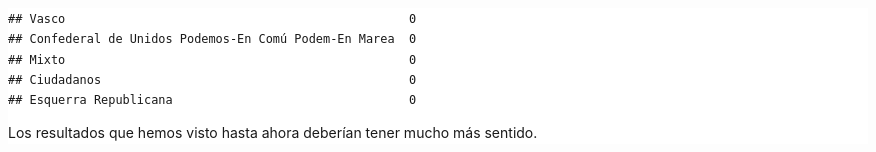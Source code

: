     ## Vasco                                                0
    ## Confederal de Unidos Podemos-En Comú Podem-En Marea  0
    ## Mixto                                                0
    ## Ciudadanos                                           0
    ## Esquerra Republicana                                 0

Los resultados que hemos visto hasta ahora deberían tener mucho más
sentido.
